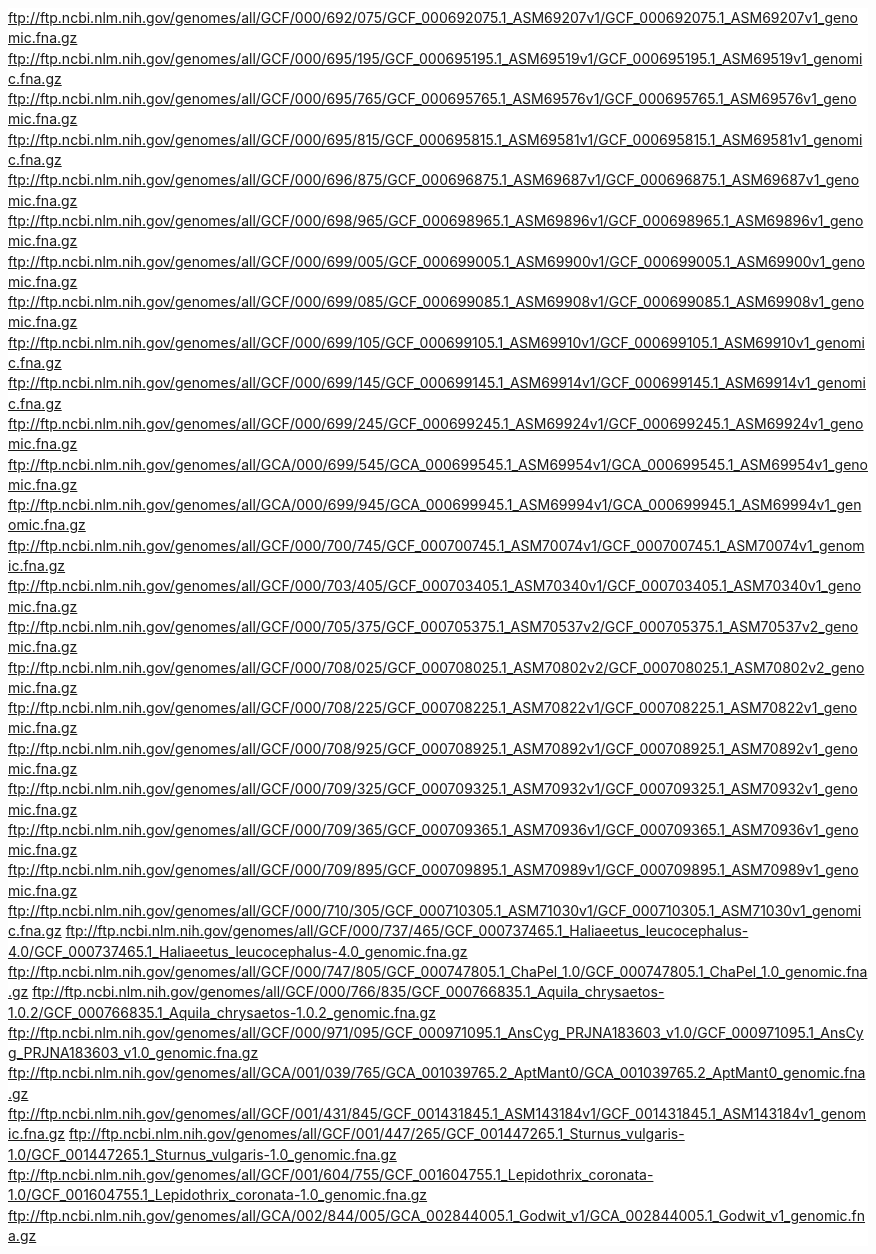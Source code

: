 ftp://ftp.ncbi.nlm.nih.gov/genomes/all/GCF/000/692/075/GCF_000692075.1_ASM69207v1/GCF_000692075.1_ASM69207v1_genomic.fna.gz
ftp://ftp.ncbi.nlm.nih.gov/genomes/all/GCF/000/695/195/GCF_000695195.1_ASM69519v1/GCF_000695195.1_ASM69519v1_genomic.fna.gz
ftp://ftp.ncbi.nlm.nih.gov/genomes/all/GCF/000/695/765/GCF_000695765.1_ASM69576v1/GCF_000695765.1_ASM69576v1_genomic.fna.gz
ftp://ftp.ncbi.nlm.nih.gov/genomes/all/GCF/000/695/815/GCF_000695815.1_ASM69581v1/GCF_000695815.1_ASM69581v1_genomic.fna.gz
ftp://ftp.ncbi.nlm.nih.gov/genomes/all/GCF/000/696/875/GCF_000696875.1_ASM69687v1/GCF_000696875.1_ASM69687v1_genomic.fna.gz
ftp://ftp.ncbi.nlm.nih.gov/genomes/all/GCF/000/698/965/GCF_000698965.1_ASM69896v1/GCF_000698965.1_ASM69896v1_genomic.fna.gz
ftp://ftp.ncbi.nlm.nih.gov/genomes/all/GCF/000/699/005/GCF_000699005.1_ASM69900v1/GCF_000699005.1_ASM69900v1_genomic.fna.gz
ftp://ftp.ncbi.nlm.nih.gov/genomes/all/GCF/000/699/085/GCF_000699085.1_ASM69908v1/GCF_000699085.1_ASM69908v1_genomic.fna.gz
ftp://ftp.ncbi.nlm.nih.gov/genomes/all/GCF/000/699/105/GCF_000699105.1_ASM69910v1/GCF_000699105.1_ASM69910v1_genomic.fna.gz
ftp://ftp.ncbi.nlm.nih.gov/genomes/all/GCF/000/699/145/GCF_000699145.1_ASM69914v1/GCF_000699145.1_ASM69914v1_genomic.fna.gz
ftp://ftp.ncbi.nlm.nih.gov/genomes/all/GCF/000/699/245/GCF_000699245.1_ASM69924v1/GCF_000699245.1_ASM69924v1_genomic.fna.gz
ftp://ftp.ncbi.nlm.nih.gov/genomes/all/GCA/000/699/545/GCA_000699545.1_ASM69954v1/GCA_000699545.1_ASM69954v1_genomic.fna.gz
ftp://ftp.ncbi.nlm.nih.gov/genomes/all/GCA/000/699/945/GCA_000699945.1_ASM69994v1/GCA_000699945.1_ASM69994v1_genomic.fna.gz
ftp://ftp.ncbi.nlm.nih.gov/genomes/all/GCF/000/700/745/GCF_000700745.1_ASM70074v1/GCF_000700745.1_ASM70074v1_genomic.fna.gz
ftp://ftp.ncbi.nlm.nih.gov/genomes/all/GCF/000/703/405/GCF_000703405.1_ASM70340v1/GCF_000703405.1_ASM70340v1_genomic.fna.gz
ftp://ftp.ncbi.nlm.nih.gov/genomes/all/GCF/000/705/375/GCF_000705375.1_ASM70537v2/GCF_000705375.1_ASM70537v2_genomic.fna.gz
ftp://ftp.ncbi.nlm.nih.gov/genomes/all/GCF/000/708/025/GCF_000708025.1_ASM70802v2/GCF_000708025.1_ASM70802v2_genomic.fna.gz
ftp://ftp.ncbi.nlm.nih.gov/genomes/all/GCF/000/708/225/GCF_000708225.1_ASM70822v1/GCF_000708225.1_ASM70822v1_genomic.fna.gz
ftp://ftp.ncbi.nlm.nih.gov/genomes/all/GCF/000/708/925/GCF_000708925.1_ASM70892v1/GCF_000708925.1_ASM70892v1_genomic.fna.gz
ftp://ftp.ncbi.nlm.nih.gov/genomes/all/GCF/000/709/325/GCF_000709325.1_ASM70932v1/GCF_000709325.1_ASM70932v1_genomic.fna.gz
ftp://ftp.ncbi.nlm.nih.gov/genomes/all/GCF/000/709/365/GCF_000709365.1_ASM70936v1/GCF_000709365.1_ASM70936v1_genomic.fna.gz
ftp://ftp.ncbi.nlm.nih.gov/genomes/all/GCF/000/709/895/GCF_000709895.1_ASM70989v1/GCF_000709895.1_ASM70989v1_genomic.fna.gz
ftp://ftp.ncbi.nlm.nih.gov/genomes/all/GCF/000/710/305/GCF_000710305.1_ASM71030v1/GCF_000710305.1_ASM71030v1_genomic.fna.gz
ftp://ftp.ncbi.nlm.nih.gov/genomes/all/GCF/000/737/465/GCF_000737465.1_Haliaeetus_leucocephalus-4.0/GCF_000737465.1_Haliaeetus_leucocephalus-4.0_genomic.fna.gz
ftp://ftp.ncbi.nlm.nih.gov/genomes/all/GCF/000/747/805/GCF_000747805.1_ChaPel_1.0/GCF_000747805.1_ChaPel_1.0_genomic.fna.gz
ftp://ftp.ncbi.nlm.nih.gov/genomes/all/GCF/000/766/835/GCF_000766835.1_Aquila_chrysaetos-1.0.2/GCF_000766835.1_Aquila_chrysaetos-1.0.2_genomic.fna.gz
ftp://ftp.ncbi.nlm.nih.gov/genomes/all/GCF/000/971/095/GCF_000971095.1_AnsCyg_PRJNA183603_v1.0/GCF_000971095.1_AnsCyg_PRJNA183603_v1.0_genomic.fna.gz
ftp://ftp.ncbi.nlm.nih.gov/genomes/all/GCA/001/039/765/GCA_001039765.2_AptMant0/GCA_001039765.2_AptMant0_genomic.fna.gz
ftp://ftp.ncbi.nlm.nih.gov/genomes/all/GCF/001/431/845/GCF_001431845.1_ASM143184v1/GCF_001431845.1_ASM143184v1_genomic.fna.gz
ftp://ftp.ncbi.nlm.nih.gov/genomes/all/GCF/001/447/265/GCF_001447265.1_Sturnus_vulgaris-1.0/GCF_001447265.1_Sturnus_vulgaris-1.0_genomic.fna.gz
ftp://ftp.ncbi.nlm.nih.gov/genomes/all/GCF/001/604/755/GCF_001604755.1_Lepidothrix_coronata-1.0/GCF_001604755.1_Lepidothrix_coronata-1.0_genomic.fna.gz
ftp://ftp.ncbi.nlm.nih.gov/genomes/all/GCA/002/844/005/GCA_002844005.1_Godwit_v1/GCA_002844005.1_Godwit_v1_genomic.fna.gz